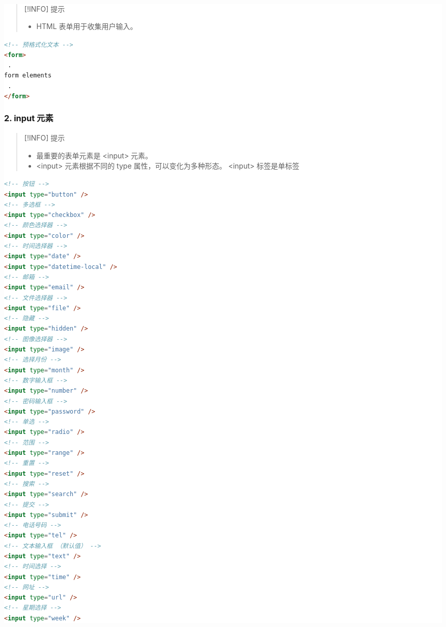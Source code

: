 > [!INFO] 提示
> - HTML 表单用于收集用户输入。
```html
<!-- 预格式化文本 -->
<form>
 .
form elements
 .
</form>
```
### 2. input 元素
> [!INFO] 提示
> - 最重要的表单元素是 \<input\> 元素。
> - \<input\> 元素根据不同的 type 属性，可以变化为多种形态。
> \<input\> 标签是单标签
```html
<!-- 按钮 -->
<input type="button" />
<!-- 多选框 -->
<input type="checkbox" />
<!-- 颜色选择器 -->
<input type="color" />
<!-- 时间选择器 -->
<input type="date" />
<input type="datetime-local" />
<!-- 邮箱 -->
<input type="email" />
<!-- 文件选择器 -->
<input type="file" />
<!-- 隐藏 -->
<input type="hidden" />
<!-- 图像选择器 -->
<input type="image" />
<!-- 选择月份 -->
<input type="month" />
<!-- 数字输入框 -->
<input type="number" />
<!-- 密码输入框 -->
<input type="password" />
<!-- 单选 -->
<input type="radio" />
<!-- 范围 -->
<input type="range" />
<!-- 重置 -->
<input type="reset" />
<!-- 搜索 -->
<input type="search" />
<!-- 提交 -->
<input type="submit" />
<!-- 电话号码 -->
<input type="tel" />
<!-- 文本输入框 （默认值） -->
<input type="text" />
<!-- 时间选择 -->
<input type="time" />
<!-- 网址 -->
<input type="url" />
<!-- 星期选择 -->
<input type="week" />
```
